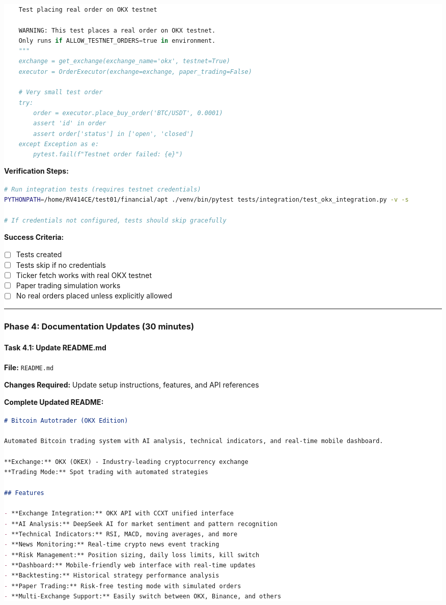 ```python
    Test placing real order on OKX testnet

    WARNING: This test places a real order on OKX testnet.
    Only runs if ALLOW_TESTNET_ORDERS=true in environment.
    """
    exchange = get_exchange(exchange_name='okx', testnet=True)
    executor = OrderExecutor(exchange=exchange, paper_trading=False)

    # Very small test order
    try:
        order = executor.place_buy_order('BTC/USDT', 0.0001)
        assert 'id' in order
        assert order['status'] in ['open', 'closed']
    except Exception as e:
        pytest.fail(f"Testnet order failed: {e}")
```

**Verification Steps:**
```bash
# Run integration tests (requires testnet credentials)
PYTHONPATH=/home/RV414CE/test01/financial/apt ./venv/bin/pytest tests/integration/test_okx_integration.py -v -s

# If credentials not configured, tests should skip gracefully
```

**Success Criteria:**
- [ ] Tests created
- [ ] Tests skip if no credentials
- [ ] Ticker fetch works with real OKX testnet
- [ ] Paper trading simulation works
- [ ] No real orders placed unless explicitly allowed

---

### Phase 4: Documentation Updates (30 minutes)

#### Task 4.1: Update README.md
**File:** `README.md`

**Changes Required:**
Update setup instructions, features, and API references

**Complete Updated README:**
```markdown
# Bitcoin Autotrader (OKX Edition)

Automated Bitcoin trading system with AI analysis, technical indicators, and real-time mobile dashboard.

**Exchange:** OKX (OKEX) - Industry-leading cryptocurrency exchange
**Trading Mode:** Spot trading with automated strategies

## Features

- **Exchange Integration:** OKX API with CCXT unified interface
- **AI Analysis:** DeepSeek AI for market sentiment and pattern recognition
- **Technical Indicators:** RSI, MACD, moving averages, and more
- **News Monitoring:** Real-time crypto news event tracking
- **Risk Management:** Position sizing, daily loss limits, kill switch
- **Dashboard:** Mobile-friendly web interface with real-time updates
- **Backtesting:** Historical strategy performance analysis
- **Paper Trading:** Risk-free testing mode with simulated orders
- **Multi-Exchange Support:** Easily switch between OKX, Binance, and others

```